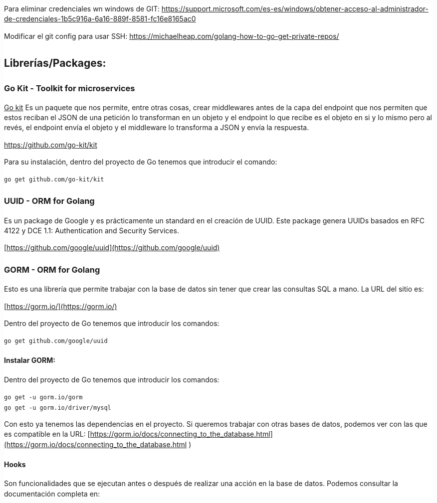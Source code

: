 Para eliminar credenciales wn windows de GIT: https://support.microsoft.com/es-es/windows/obtener-acceso-al-administrador-de-credenciales-1b5c916a-6a16-889f-8581-fc16e8165ac0

Modificar el git config para usar SSH: https://michaelheap.com/golang-how-to-go-get-private-repos/


## Librerías/Packages:

### Go Kit - Toolkit for microservices
[Go kit](https://gokit.io/) Es un paquete que nos permite, entre otras cosas, crear middlewares antes de la capa del endpoint que nos permiten que
estos reciban el JSON de una petición lo transforman en un objeto y el endpoint lo que recibe es el objeto en si y lo mismo
pero al revés, el endpoint envía el objeto y el middleware lo transforma a JSON y envía la respuesta.

https://github.com/go-kit/kit

Para su instalación, dentro del proyecto de Go tenemos que introducir el comando:
```text
go get github.com/go-kit/kit
```


### UUID - ORM for Golang
Es un package de Google y es prácticamente un standard en el creación de UUID.
Este package genera UUIDs basados en RFC 4122 y DCE 1.1: Authentication and Security Services.

[https://github.com/google/uuid](https://github.com/google/uuid)

### GORM - ORM for Golang
Esto es una librería que permite trabajar con la base de datos sin tener que crear las consultas SQL a mano.  La URL del sitio es:

[https://gorm.io/](https://gorm.io/)

Dentro del proyecto de Go tenemos que introducir los comandos:
```text
go get github.com/google/uuid
```

#### Instalar GORM:

Dentro del proyecto de Go tenemos que introducir los comandos:
```text
go get -u gorm.io/gorm
go get -u gorm.io/driver/mysql
```
Con esto ya tenemos las dependencias en el proyecto. Si queremos trabajar con otras bases de datos, podemos ver con las que es compatible en la URL:
[https://gorm.io/docs/connecting_to_the_database.html](https://gorm.io/docs/connecting_to_the_database.html )
#### Hooks

Son funcionalidades que se ejecutan antes o después de realizar una acción en la base de datos. Podemos consultar la documentación completa en:
